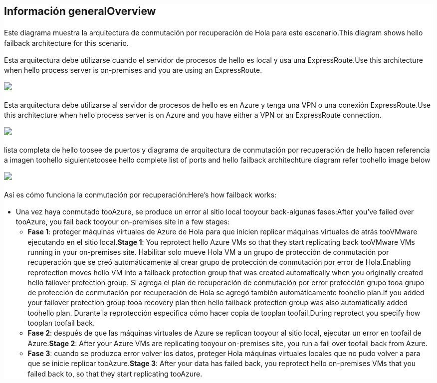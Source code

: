 ## <a name="overview"></a><span data-ttu-id="d31cf-109">Información general</span><span class="sxs-lookup"><span data-stu-id="d31cf-109">Overview</span></span>
<span data-ttu-id="d31cf-110">Este diagrama muestra la arquitectura de conmutación por recuperación de Hola para este escenario.</span><span class="sxs-lookup"><span data-stu-id="d31cf-110">This diagram shows hello failback architecture for this scenario.</span></span>

<span data-ttu-id="d31cf-111">Esta arquitectura debe utilizarse cuando el servidor de procesos de hello es local y usa una ExpressRoute.</span><span class="sxs-lookup"><span data-stu-id="d31cf-111">Use this architecture when hello process server is on-premises and you are using an ExpressRoute.</span></span>

![](./media/site-recovery-failback-azure-to-vmware-classic/architecture.png)

<span data-ttu-id="d31cf-112">Esta arquitectura debe utilizarse al servidor de procesos de hello es en Azure y tenga una VPN o una conexión ExpressRoute.</span><span class="sxs-lookup"><span data-stu-id="d31cf-112">Use this architecture when hello process server is on Azure and you have either a VPN or an ExpressRoute connection.</span></span>

![](./media/site-recovery-failback-azure-to-vmware-classic/architecture2.png)

<span data-ttu-id="d31cf-113">lista completa de hello toosee de puertos y diagrama de arquitectura de conmutación por recuperación de hello hacen referencia a imagen toohello siguiente</span><span class="sxs-lookup"><span data-stu-id="d31cf-113">toosee hello complete list of ports and hello failback architechture diagram refer toohello image below</span></span>

![](./media/site-recovery-failback-azure-to-vmware-classic/Failover-Failback.png)

<span data-ttu-id="d31cf-114">Así es cómo funciona la conmutación por recuperación:</span><span class="sxs-lookup"><span data-stu-id="d31cf-114">Here’s how failback works:</span></span>

* <span data-ttu-id="d31cf-115">Una vez haya conmutado tooAzure, se produce un error al sitio local tooyour back-algunas fases:</span><span class="sxs-lookup"><span data-stu-id="d31cf-115">After you’ve failed over tooAzure, you fail back tooyour on-premises site in a few stages:</span></span>
  * <span data-ttu-id="d31cf-116">**Fase 1**: proteger máquinas virtuales de Azure de Hola para que inicien replicar máquinas virtuales de atrás tooVMware ejecutando en el sitio local.</span><span class="sxs-lookup"><span data-stu-id="d31cf-116">**Stage 1**: You reprotect hello Azure VMs so that they start replicating back tooVMware VMs running in your on-premises site.</span></span> <span data-ttu-id="d31cf-117">Habilitar solo mueve Hola VM a un grupo de protección de conmutación por recuperación que se creó automáticamente al crear grupo de protección de conmutación por error de Hola.</span><span class="sxs-lookup"><span data-stu-id="d31cf-117">Enabling reprotection moves hello VM into a failback protection group that was created automatically when you originally created hello failover protection group.</span></span> <span data-ttu-id="d31cf-118">Si agrega el plan de recuperación de conmutación por error protección grupo tooa grupo de protección de conmutación por recuperación de Hola se agregó también automáticamente toohello plan.</span><span class="sxs-lookup"><span data-stu-id="d31cf-118">If you added your failover protection group tooa recovery plan then hello failback protection group was also automatically added toohello plan.</span></span>  <span data-ttu-id="d31cf-119">Durante la reprotección especifica cómo hacer copia de tooplan toofail.</span><span class="sxs-lookup"><span data-stu-id="d31cf-119">During reprotect you specify how tooplan toofail back.</span></span>
  * <span data-ttu-id="d31cf-120">**Fase 2**: después de que las máquinas virtuales de Azure se replican tooyour al sitio local, ejecutar un error en toofail de Azure.</span><span class="sxs-lookup"><span data-stu-id="d31cf-120">**Stage 2**: After your Azure VMs are replicating tooyour on-premises site, you run a fail over toofail back from Azure.</span></span>
  * <span data-ttu-id="d31cf-121">**Fase 3**: cuando se produzca error volver los datos, proteger Hola máquinas virtuales locales que no pudo volver a para que se inicie replicar tooAzure.</span><span class="sxs-lookup"><span data-stu-id="d31cf-121">**Stage 3**: After your data has failed back, you reprotect hello on-premises VMs that you failed back to, so that they start replicating tooAzure.</span></span>

